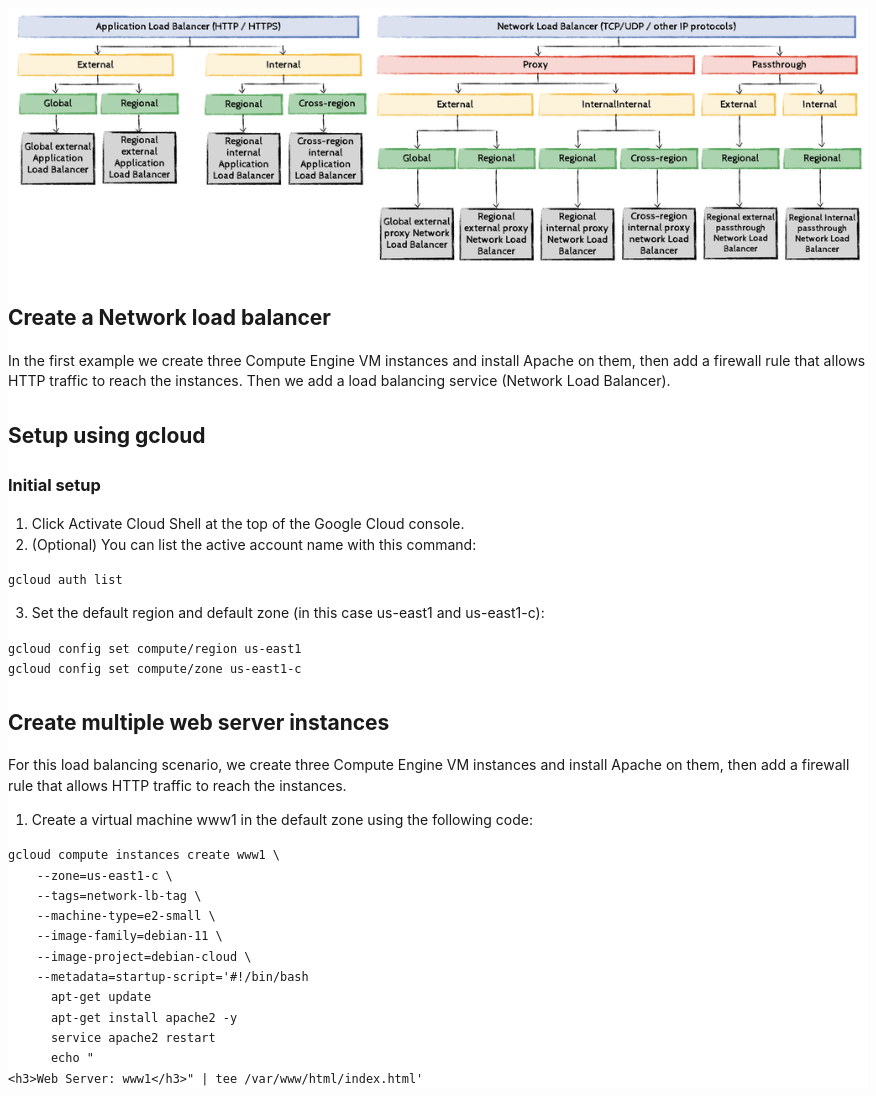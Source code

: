 ![](./assets/CloudLoadBalancingDeploymentModes.png)


## Create a Network load balancer

In the first example we create three Compute Engine VM instances and install Apache on them, then add a firewall rule that allows HTTP traffic to reach the instances. Then we add a load balancing service (Network Load Balancer). 

## Setup using gcloud

### Initial setup
1. Click Activate Cloud Shell at the top of the Google Cloud console.
2. (Optional) You can list the active account name with this command:
```
gcloud auth list
```
3. Set the default region and default zone (in this case us-east1 and us-east1-c):
```
gcloud config set compute/region us-east1
gcloud config set compute/zone us-east1-c
```
## Create multiple web server instances

For this load balancing scenario, we create three Compute Engine VM instances and install Apache on them, then add a firewall rule that allows HTTP traffic to reach the instances.

1. Create a virtual machine www1 in the default zone using the following code:

```
gcloud compute instances create www1 \
    --zone=us-east1-c \
    --tags=network-lb-tag \
    --machine-type=e2-small \
    --image-family=debian-11 \
    --image-project=debian-cloud \
    --metadata=startup-script='#!/bin/bash
      apt-get update
      apt-get install apache2 -y
      service apache2 restart
      echo "
<h3>Web Server: www1</h3>" | tee /var/www/html/index.html'
```
